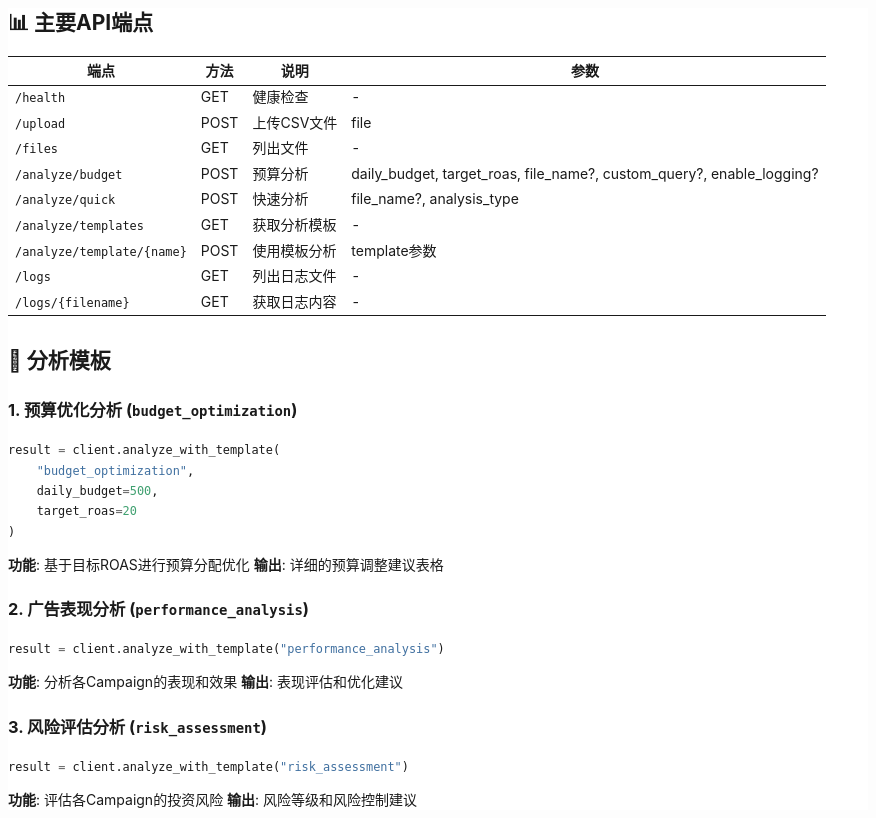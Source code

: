 ## 📊 主要API端点

| 端点 | 方法 | 说明 | 参数 |
|------|------|------|------|
| `/health` | GET | 健康检查 | - |
| `/upload` | POST | 上传CSV文件 | file |
| `/files` | GET | 列出文件 | - |
| `/analyze/budget` | POST | 预算分析 | daily_budget, target_roas, file_name?, custom_query?, enable_logging? |
| `/analyze/quick` | POST | 快速分析 | file_name?, analysis_type |
| `/analyze/templates` | GET | 获取分析模板 | - |
| `/analyze/template/{name}` | POST | 使用模板分析 | template参数 |
| `/logs` | GET | 列出日志文件 | - |
| `/logs/{filename}` | GET | 获取日志内容 | - |

## 🎯 分析模板

### 1. 预算优化分析 (`budget_optimization`)

```python
result = client.analyze_with_template(
    "budget_optimization",
    daily_budget=500,
    target_roas=20
)
```

**功能**: 基于目标ROAS进行预算分配优化
**输出**: 详细的预算调整建议表格

### 2. 广告表现分析 (`performance_analysis`)

```python
result = client.analyze_with_template("performance_analysis")
```

**功能**: 分析各Campaign的表现和效果
**输出**: 表现评估和优化建议

### 3. 风险评估分析 (`risk_assessment`)

```python
result = client.analyze_with_template("risk_assessment")
```

**功能**: 评估各Campaign的投资风险
**输出**: 风险等级和风险控制建议
